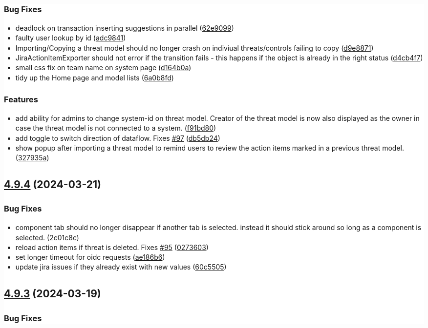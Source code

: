 ### Bug Fixes

- deadlock on transaction inserting suggestions in parallel ([62e9099](https://github.com/klarna-incubator/gram/commit/62e9099777284d4e1d31c182b599f0c4041dff46))
- faulty user lookup by id ([adc9841](https://github.com/klarna-incubator/gram/commit/adc9841afeed5f072698af69cd3280d68fff881c))
- Importing/Copying a threat model should no longer crash on indiviual threats/controls failing to copy ([d9e8871](https://github.com/klarna-incubator/gram/commit/d9e88711c3d24f3fa638b95b7a26d33e1400d01c))
- JiraActionItemExporter should not error if the transition fails - this happens if the object is already in the right status ([d4cb4f7](https://github.com/klarna-incubator/gram/commit/d4cb4f7a1393e21b0523259ba5ee7fb4c204371c))
- small css fix on team name on system page ([d164b0a](https://github.com/klarna-incubator/gram/commit/d164b0a967d70d233eed12be1f93c0af8d50bfb1))
- tidy up the Home page and model lists ([6a0b8fd](https://github.com/klarna-incubator/gram/commit/6a0b8fde040841bdbf28168767c4c10d39dbd6ef))

### Features

- add ability for admins to change system-id on threat model. Creator of the threat model is now also displayed as the owner in case the threat model is not connected to a system. ([f91bd80](https://github.com/klarna-incubator/gram/commit/f91bd80aa3e381bdcf7d4f09c5b813646cab1494))
- add toggle to switch direction of dataflow. Fixes [#97](https://github.com/klarna-incubator/gram/issues/97) ([db5db24](https://github.com/klarna-incubator/gram/commit/db5db24c6db95b65533b39a667751b868e781ac6))
- show popup after importing a threat model to remind users to review the action items marked in a previous threat model. ([327935a](https://github.com/klarna-incubator/gram/commit/327935a7b024caa08dd0a7b93fa793113e708194))

## [4.9.4](https://github.com/klarna-incubator/gram/compare/v4.9.3...v4.9.4) (2024-03-21)

### Bug Fixes

- component tab should no longer disappear if another tab is selected. instead it should stick around so long as a component is selected. ([2c01c8c](https://github.com/klarna-incubator/gram/commit/2c01c8c67fcfc8a44f76939c6bada880ba420f7e))
- reload action items if threat is deleted. Fixes [#95](https://github.com/klarna-incubator/gram/issues/95) ([0273603](https://github.com/klarna-incubator/gram/commit/0273603452610ed6c5084cde2f6785902cca1830))
- set longer timeout for oidc requests ([ae186b6](https://github.com/klarna-incubator/gram/commit/ae186b67e5747f6bea653fd5f02098d2471f940c))
- update jira issues if they already exist with new values ([60c5505](https://github.com/klarna-incubator/gram/commit/60c5505b3aa7f8ee7970602cee379cee556bbd3b))

## [4.9.3](https://github.com/klarna-incubator/gram/compare/v4.9.2...v4.9.3) (2024-03-19)

### Bug Fixes
